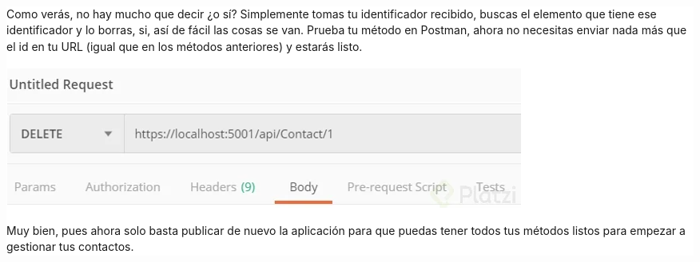Como verás, no hay mucho que decir ¿o sí? Simplemente tomas tu identificador recibido, buscas el elemento que tiene ese identificador y lo borras, si, así de fácil las cosas se van.
Prueba tu método en Postman, ahora no necesitas enviar nada más que el id en tu URL (igual que en los métodos anteriores) y estarás listo.

![sql_azure_20](src/sql_azure_20.png)

Muy bien, pues ahora solo basta publicar de nuevo la aplicación para que puedas tener todos tus métodos listos para empezar a gestionar tus contactos.
